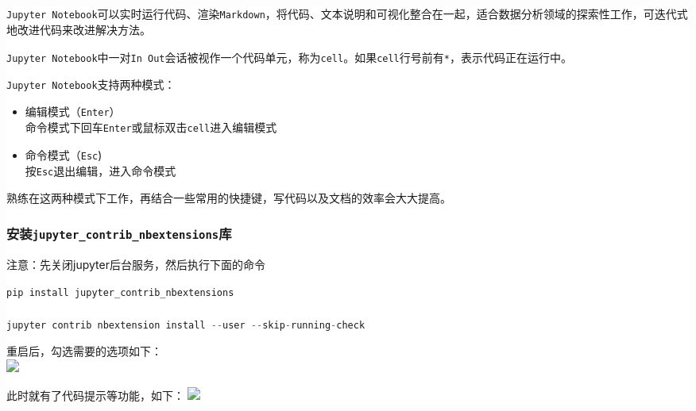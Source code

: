 `Jupyter Notebook`可以实时运行代码、渲染`Markdown`，将代码、文本说明和可视化整合在一起，适合数据分析领域的探索性工作，可迭代式地改进代码来改进解决方法。

`Jupyter Notebook`中一对`In Out`会话被视作一个代码单元，称为`cell`。如果`cell`行号前有`*`，表示代码正在运行中。

`Jupyter Notebook`支持两种模式：
- 编辑模式（`Enter`）  
  命令模式下回车`Enter`或鼠标双击`cell`进入编辑模式

- 命令模式（`Esc`)  
  按`Esc`退出编辑，进入命令模式

熟练在这两种模式下工作，再结合一些常用的快捷键，写代码以及文档的效率会大大提高。

### 安装`jupyter_contrib_nbextensions`库

注意：先关闭jupyter后台服务，然后执行下面的命令

```python
pip install jupyter_contrib_nbextensions

jupyter contrib nbextension install --user --skip-running-check
```
重启后，勾选需要的选项如下：  
![](https://img2020.cnblogs.com/blog/1546632/202105/1546632-20210504155939115-948051826.png)

此时就有了代码提示等功能，如下：
![](https://img2020.cnblogs.com/blog/1546632/202105/1546632-20210504160247554-1992201177.png)
